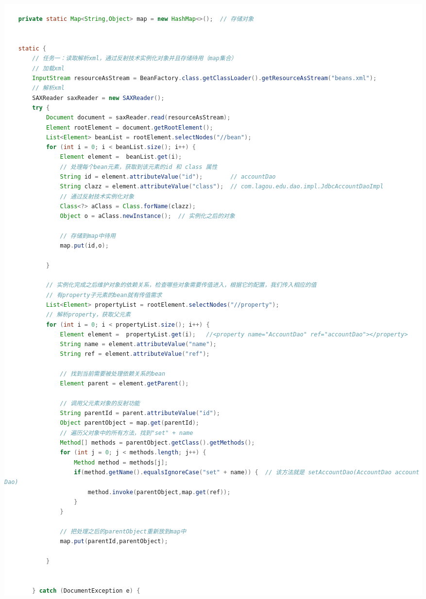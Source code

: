 ```java

    private static Map<String,Object> map = new HashMap<>();  // 存储对象


    static {
        // 任务一：读取解析xml，通过反射技术实例化对象并且存储待用（map集合）
        // 加载xml
        InputStream resourceAsStream = BeanFactory.class.getClassLoader().getResourceAsStream("beans.xml");
        // 解析xml
        SAXReader saxReader = new SAXReader();
        try {
            Document document = saxReader.read(resourceAsStream);
            Element rootElement = document.getRootElement();
            List<Element> beanList = rootElement.selectNodes("//bean");
            for (int i = 0; i < beanList.size(); i++) {
                Element element =  beanList.get(i);
                // 处理每个bean元素，获取到该元素的id 和 class 属性
                String id = element.attributeValue("id");        // accountDao
                String clazz = element.attributeValue("class");  // com.lagou.edu.dao.impl.JdbcAccountDaoImpl
                // 通过反射技术实例化对象
                Class<?> aClass = Class.forName(clazz);
                Object o = aClass.newInstance();  // 实例化之后的对象

                // 存储到map中待用
                map.put(id,o);

            }

            // 实例化完成之后维护对象的依赖关系，检查哪些对象需要传值进入，根据它的配置，我们传入相应的值
            // 有property子元素的bean就有传值需求
            List<Element> propertyList = rootElement.selectNodes("//property");
            // 解析property，获取父元素
            for (int i = 0; i < propertyList.size(); i++) {
                Element element =  propertyList.get(i);   //<property name="AccountDao" ref="accountDao"></property>
                String name = element.attributeValue("name");
                String ref = element.attributeValue("ref");

                // 找到当前需要被处理依赖关系的bean
                Element parent = element.getParent();

                // 调用父元素对象的反射功能
                String parentId = parent.attributeValue("id");
                Object parentObject = map.get(parentId);
                // 遍历父对象中的所有方法，找到"set" + name
                Method[] methods = parentObject.getClass().getMethods();
                for (int j = 0; j < methods.length; j++) {
                    Method method = methods[j];
                    if(method.getName().equalsIgnoreCase("set" + name)) {  // 该方法就是 setAccountDao(AccountDao accountDao)
                        method.invoke(parentObject,map.get(ref));
                    }
                }

                // 把处理之后的parentObject重新放到map中
                map.put(parentId,parentObject);

            }


        } catch (DocumentException e) {
```